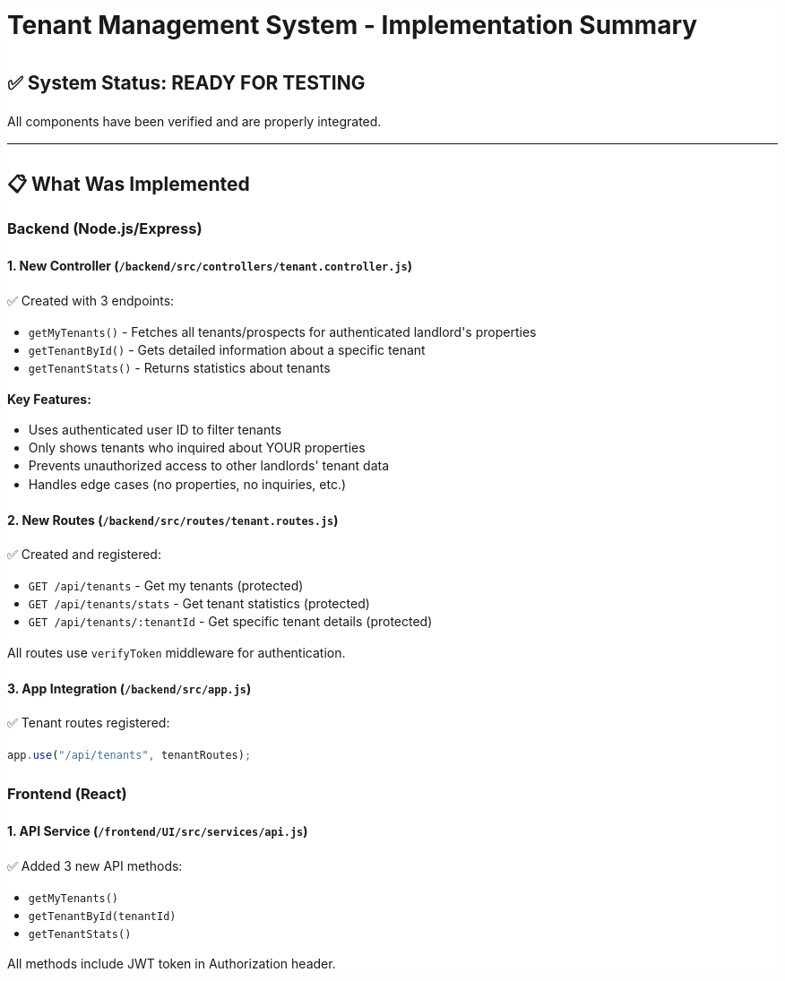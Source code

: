 # Tenant Management System - Implementation Summary

## ✅ System Status: READY FOR TESTING

All components have been verified and are properly integrated.

---

## 📋 What Was Implemented

### Backend (Node.js/Express)

#### 1. **New Controller** (`/backend/src/controllers/tenant.controller.js`)
✅ Created with 3 endpoints:
- `getMyTenants()` - Fetches all tenants/prospects for authenticated landlord's properties
- `getTenantById()` - Gets detailed information about a specific tenant
- `getTenantStats()` - Returns statistics about tenants

**Key Features:**
- Uses authenticated user ID to filter tenants
- Only shows tenants who inquired about YOUR properties
- Prevents unauthorized access to other landlords' tenant data
- Handles edge cases (no properties, no inquiries, etc.)

#### 2. **New Routes** (`/backend/src/routes/tenant.routes.js`)
✅ Created and registered:
- `GET /api/tenants` - Get my tenants (protected)
- `GET /api/tenants/stats` - Get tenant statistics (protected)
- `GET /api/tenants/:tenantId` - Get specific tenant details (protected)

All routes use `verifyToken` middleware for authentication.

#### 3. **App Integration** (`/backend/src/app.js`)
✅ Tenant routes registered:
```javascript
app.use("/api/tenants", tenantRoutes);
```

### Frontend (React)

#### 1. **API Service** (`/frontend/UI/src/services/api.js`)
✅ Added 3 new API methods:
- `getMyTenants()`
- `getTenantById(tenantId)`
- `getTenantStats()`

All methods include JWT token in Authorization header.
